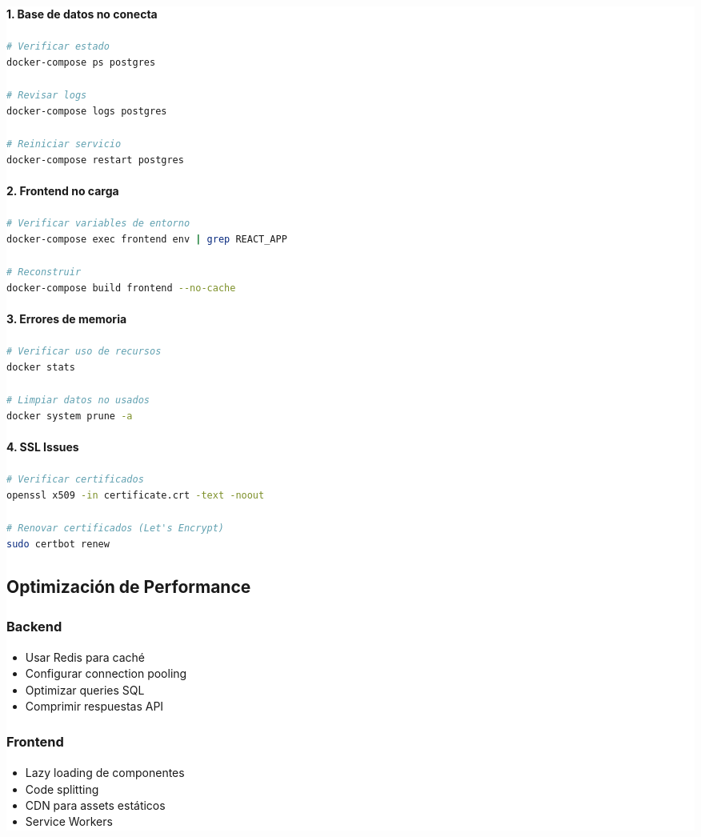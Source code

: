 #### 1. Base de datos no conecta
```bash
# Verificar estado
docker-compose ps postgres

# Revisar logs
docker-compose logs postgres

# Reiniciar servicio
docker-compose restart postgres
```

#### 2. Frontend no carga
```bash
# Verificar variables de entorno
docker-compose exec frontend env | grep REACT_APP

# Reconstruir
docker-compose build frontend --no-cache
```

#### 3. Errores de memoria
```bash
# Verificar uso de recursos
docker stats

# Limpiar datos no usados
docker system prune -a
```

#### 4. SSL Issues
```bash
# Verificar certificados
openssl x509 -in certificate.crt -text -noout

# Renovar certificados (Let's Encrypt)
sudo certbot renew
```

## Optimización de Performance

### Backend
- Usar Redis para caché
- Configurar connection pooling
- Optimizar queries SQL
- Comprimir respuestas API

### Frontend
- Lazy loading de componentes
- Code splitting
- CDN para assets estáticos
- Service Workers
